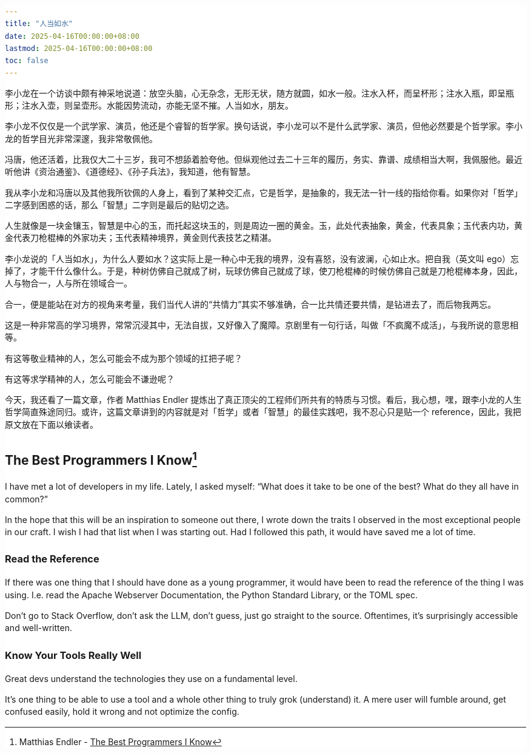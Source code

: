 ```yaml
---
title: "人当如水"
date: 2025-04-16T00:00:00+08:00
lastmod: 2025-04-16T00:00:00+08:00
toc: false
---
```


李小龙在一个访谈中颇有神采地说道：放空头脑，心无杂念，无形无状，随方就圆，如水一般。注水入杯，而呈杯形；注水入瓶，即呈瓶形；注水入壶，则呈壶形。水能因势流动，亦能无坚不摧。人当如水，朋友。



李小龙不仅仅是一个武学家、演员，他还是个睿智的哲学家。换句话说，李小龙可以不是什么武学家、演员，但他必然要是个哲学家。李小龙的哲学目光非常深邃，我非常敬佩他。

冯唐，他还活着，比我仅大二十三岁，我可不想舔着脸夸他。但纵观他过去二十三年的履历，务实、靠谱、成绩相当大啊，我佩服他。最近听他讲《资治通鉴》、《道德经》、《孙子兵法》，我知道，他有智慧。

我从李小龙和冯唐以及其他我所钦佩的人身上，看到了某种交汇点，它是哲学，是抽象的，我无法一针一线的指给你看。如果你对「哲学」二字感到困惑的话，那么「智慧」二字则是最后的贴切之选。

人生就像是一块金镶玉，智慧是中心的玉，而托起这块玉的，则是周边一圈的黄金。玉，此处代表抽象，黄金，代表具象；玉代表内功，黄金代表刀枪棍棒的外家功夫；玉代表精神境界，黄金则代表技艺之精湛。

李小龙说的「人当如水」，为什么人要如水？这实际上是一种心中无我的境界，没有喜怒，没有波澜，心如止水。把自我（英文叫 ego）忘掉了，才能干什么像什么。于是，种树仿佛自己就成了树，玩球仿佛自己就成了球，使刀枪棍棒的时候仿佛自己就是刀枪棍棒本身，因此，人与物合一，人与所在领域合一。

合一，便是能站在对方的视角来考量，我们当代人讲的“共情力”其实不够准确，合一比共情还要共情，是钻进去了，而后物我两忘。

这是一种非常高的学习境界，常常沉浸其中，无法自拔，又好像入了魔障。京剧里有一句行话，叫做「不疯魔不成活」，与我所说的意思相等。

有这等敬业精神的人，怎么可能会不成为那个领域的扛把子呢？

有这等求学精神的人，怎么可能会不谦逊呢？

今天，我还看了一篇文章，作者 Matthias Endler 提炼出了真正顶尖的工程师们所共有的特质与习惯。看后，我心想，嘿，跟李小龙的人生哲学简直殊途同归。或许，这篇文章讲到的内容就是对「哲学」或者「智慧」的最佳实践吧，我不忍心只是贴一个 reference，因此，我把原文放在下面以飨读者。

## The Best Programmers I Know[^1]

[^1]: Matthias Endler - [The Best Programmers I Know](https://endler.dev/2025/best-programmers/)

I have met a lot of developers in my life. Lately, I asked myself: “What does it take to be one of the best? What do they all have in common?”

In the hope that this will be an inspiration to someone out there, I wrote down the traits I observed in the most exceptional people in our craft. I wish I had that list when I was starting out. Had I followed this path, it would have saved me a lot of time.

### Read the Reference

If there was one thing that I should have done as a young programmer, it would have been to read the reference of the thing I was using. I.e. read the Apache Webserver Documentation, the Python Standard Library, or the TOML spec.

Don’t go to Stack Overflow, don’t ask the LLM, don’t guess, just go straight to the source. Oftentimes, it’s surprisingly accessible and well-written.

### Know Your Tools Really Well

Great devs understand the technologies they use on a fundamental level.

It’s one thing to be able to use a tool and a whole other thing to truly grok (understand) it. A mere user will fumble around, get confused easily, hold it wrong and not optimize the config.
